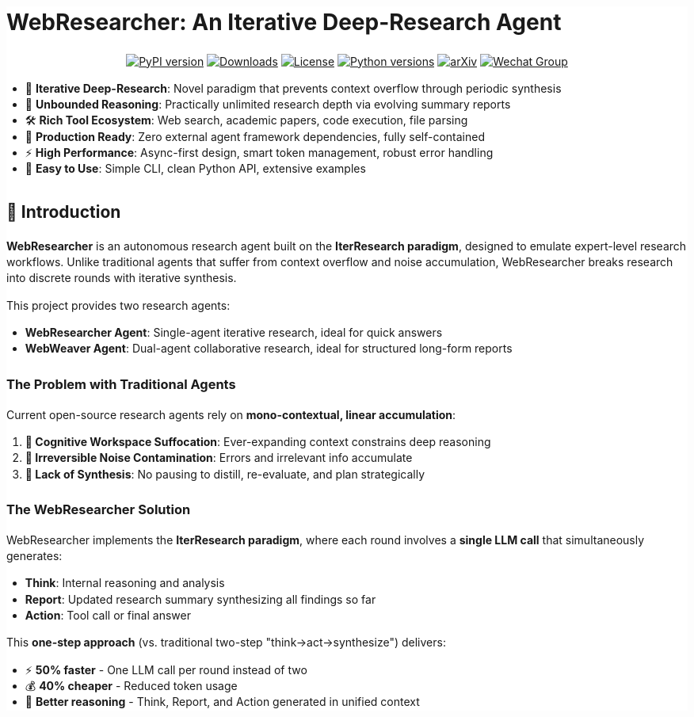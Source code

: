 
# WebResearcher: An Iterative Deep-Research Agent
<p align="center">
  <a href="https://pypi.org/project/webresearcher/"><img src="https://img.shields.io/pypi/v/webresearcher.svg" alt="PyPI version"></a>
  <a href="https://pepy.tech/project/webresearcher"><img src="https://static.pepy.tech/badge/webresearcher" alt="Downloads"></a>
  <a href="https://github.com/shibing624/WebResearcher/blob/main/LICENSE"><img src="https://img.shields.io/github/license/shibing624/WebResearcher.svg" alt="License"></a>
  <a href="https://pypi.org/project/webresearcher/"><img src="https://img.shields.io/badge/Python-3.10%2B-green.svg" alt="Python versions"></a>
  <a href="https://arxiv.org/abs/2509.13309"><img src="https://img.shields.io/badge/arXiv-2509.13309-b31b1b.svg" alt="arXiv"></a>
  <a href="https://github.com/shibing624/WebResearcher"><img src="https://img.shields.io/badge/wechat-group-green.svg?logo=wechat" alt="Wechat Group"></a>
</p>

- 🧠 **Iterative Deep-Research**: Novel paradigm that prevents context overflow through periodic synthesis
- 🔄 **Unbounded Reasoning**: Practically unlimited research depth via evolving summary reports
- 🛠️ **Rich Tool Ecosystem**: Web search, academic papers, code execution, file parsing
- 🎯 **Production Ready**: Zero external agent framework dependencies, fully self-contained
- ⚡ **High Performance**: Async-first design, smart token management, robust error handling
- 🎨 **Easy to Use**: Simple CLI, clean Python API, extensive examples

## 📖 Introduction

**WebResearcher** is an autonomous research agent built on the **IterResearch paradigm**, designed to emulate expert-level research workflows. Unlike traditional agents that suffer from context overflow and noise accumulation, WebResearcher breaks research into discrete rounds with iterative synthesis.

This project provides two research agents:
- **WebResearcher Agent**: Single-agent iterative research, ideal for quick answers
- **WebWeaver Agent**: Dual-agent collaborative research, ideal for structured long-form reports

### The Problem with Traditional Agents

Current open-source research agents rely on **mono-contextual, linear accumulation**:

1. **🚫 Cognitive Workspace Suffocation**: Ever-expanding context constrains deep reasoning
2. **🚫 Irreversible Noise Contamination**: Errors and irrelevant info accumulate
3. **🚫 Lack of Synthesis**: No pausing to distill, re-evaluate, and plan strategically

### The WebResearcher Solution

WebResearcher implements the **IterResearch paradigm**, where each round involves a **single LLM call** that simultaneously generates:

- **Think**: Internal reasoning and analysis
- **Report**: Updated research summary synthesizing all findings so far
- **Action**: Tool call or final answer

This **one-step approach** (vs. traditional two-step "think→act→synthesize") delivers:
- ⚡ **50% faster** - One LLM call per round instead of two
- 💰 **40% cheaper** - Reduced token usage
- 🧠 **Better reasoning** - Think, Report, and Action generated in unified context
